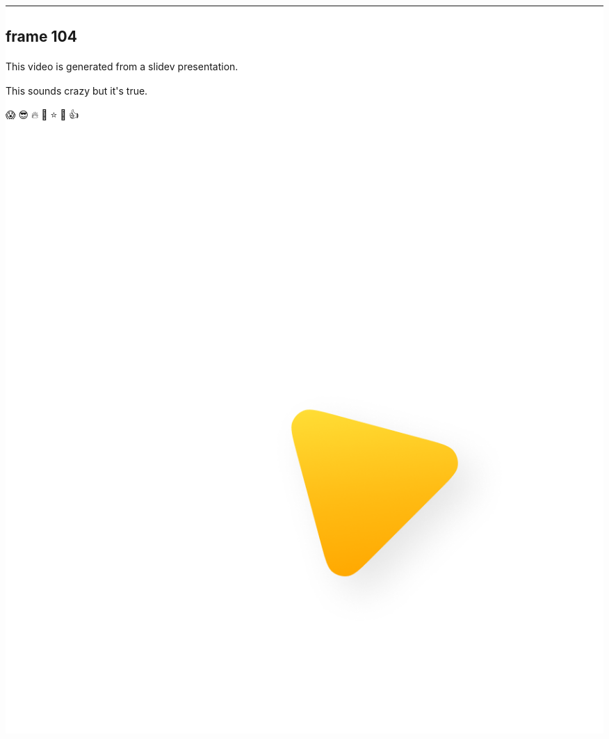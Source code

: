 </div>


---

## frame 104

<div
v-motion
:initial="{ opacity: 0.94, scale: 0.884, y: 115.5, rotate: 41.58 }"
>
This video is generated from a slidev presentation.

This sounds crazy but it's true.

😱 😎 🔥 🚀 ⭐️ 🎁 👍

<img src="pages/logo-triangle.png" />
